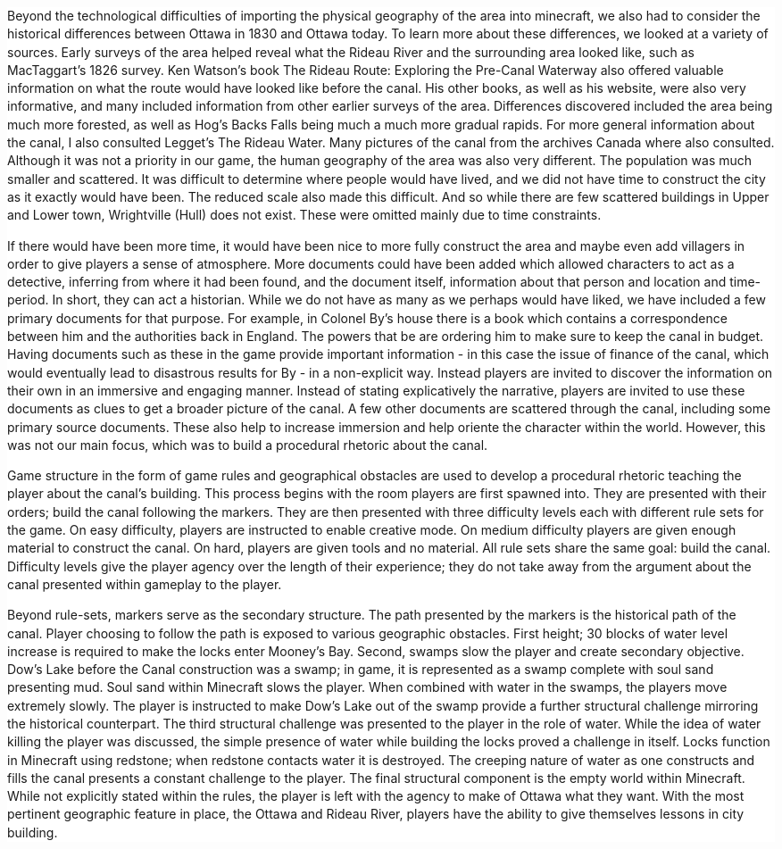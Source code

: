 Beyond the technological difficulties of importing the physical geography of the area into minecraft, we also had to consider the historical differences between Ottawa in 1830 and Ottawa today. To learn more about these differences, we looked at a variety of sources. Early surveys of the area helped reveal what the Rideau River and the surrounding area looked like, such as MacTaggart’s 1826 survey. Ken Watson’s book The Rideau Route: Exploring the Pre-Canal Waterway also offered valuable information on what the route would have looked like before the canal. His other books, as well as his website, were also very informative, and many included information from other earlier surveys of the area. Differences discovered included the area being much more forested, as well as Hog’s Backs Falls being much a much more gradual rapids. For more general information about the canal, I also consulted Legget’s The Rideau Water. Many pictures of the canal from the archives Canada where also consulted. Although it was not a priority in our game, the human geography of the area was also very different. The population was much smaller and scattered. It was difficult to determine where people would have lived, and we did not have time to construct the city as it exactly would have been. The reduced scale also made this difficult. And so while there are few scattered buildings in Upper and Lower town, Wrightville (Hull) does not exist. These were omitted mainly due to time constraints.

If there would have been more time, it would have been nice to more fully construct the area and maybe even add villagers in order to give players a sense of atmosphere. More documents could have been added which allowed characters to act as a detective, inferring from where it had been found, and the document itself, information about that person and location and time-period. In short, they can act a historian. While we do not have as many as we perhaps would have liked, we have included a few primary documents for that purpose. For example, in Colonel By’s house there is a book which contains a correspondence between him and the authorities back in England. The powers that be are ordering him to make sure to keep the canal in budget. Having documents such as these in the game provide important information - in this case the issue of finance of the canal, which would eventually lead to disastrous results for By - in a non-explicit way. Instead players are invited to discover the information on their own in an immersive and engaging manner. Instead of stating explicatively the narrative, players are invited to use these documents as clues to get a broader picture of the canal. A few other documents are scattered through the canal, including some primary source documents. These also help to increase immersion and help oriente the character within the world. However, this was not our main focus, which was to build a procedural rhetoric about the canal.

Game structure in the form of game rules and geographical obstacles are used to develop a procedural rhetoric teaching the player about the canal’s building. This process begins with the room players are first spawned into. They are presented with their orders; build the canal following the markers. They are then presented with three difficulty levels each with different rule sets for the game. On easy difficulty, players are instructed to enable creative mode. On medium difficulty players are given enough material to construct the canal. On hard, players are given tools and no material. All rule sets share the same goal: build the canal.  Difficulty levels give the player agency over the length of their experience; they do not take away from the argument about the canal presented within gameplay to the player.

Beyond rule-sets, markers serve as the secondary structure. The path presented by the markers is the historical path of the canal. Player choosing to follow the path is exposed to various geographic obstacles.  First height; 30 blocks of water level increase is required to make the locks enter Mooney’s Bay. Second, swamps slow the player and create secondary objective. Dow’s Lake before the Canal construction was a swamp; in game, it is represented as a swamp complete with soul sand presenting mud. Soul sand within Minecraft slows the player. When combined with water in the swamps, the players move extremely slowly. The player is instructed to make Dow’s Lake out of the swamp provide a further structural challenge mirroring the historical counterpart. The third structural challenge was presented to the player in the role of water. While the idea of water killing the player was discussed, the simple presence of water while building the locks proved a challenge in itself. Locks function in Minecraft using redstone; when redstone contacts water it is destroyed. The creeping nature of water as one constructs and fills the canal presents a constant challenge to the player. The final structural component is the empty world within Minecraft. While not explicitly stated within the rules, the player is left with the agency to make of Ottawa what they want. With the most pertinent geographic feature in place, the Ottawa and Rideau River, players have the ability to give themselves lessons in city building.  
